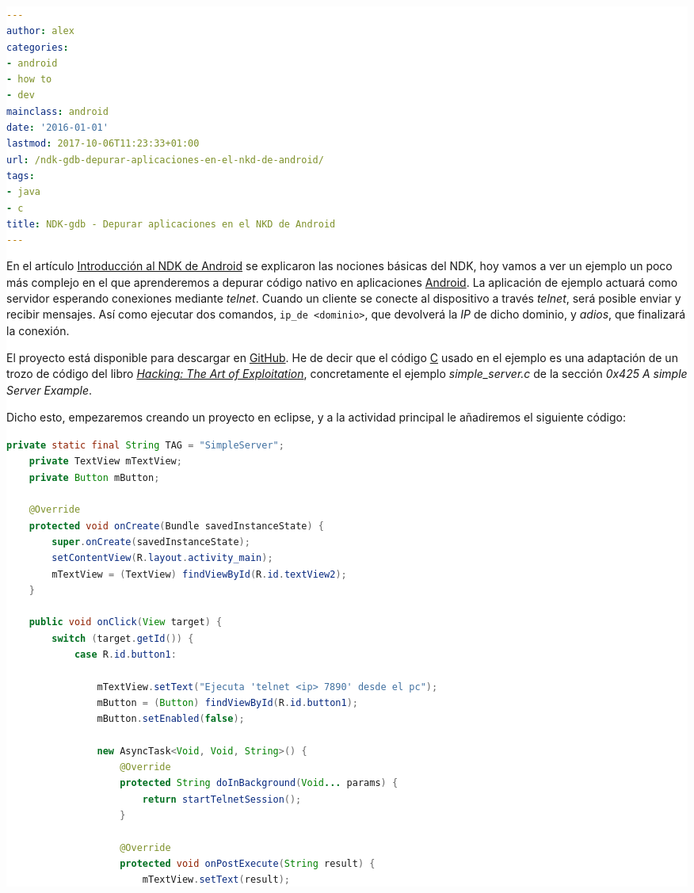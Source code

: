 ```yaml
---
author: alex
categories:
- android
- how to
- dev
mainclass: android
date: '2016-01-01'
lastmod: 2017-10-06T11:23:33+01:00
url: /ndk-gdb-depurar-aplicaciones-en-el-nkd-de-android/
tags:
- java
- c
title: NDK-gdb - Depurar aplicaciones en el NKD de Android
---
```


En el artículo [Introducción al NDK de Android][1] se explicaron las nociones básicas del NDK, hoy vamos a ver un ejemplo un poco más complejo en el que aprenderemos a depurar código nativo en aplicaciones [Android][2]. La aplicación de ejemplo actuará como servidor esperando conexiones mediante *telnet*. Cuando un cliente se conecte al dispositivo a través *telnet*, será posible enviar y recibir mensajes. Así como ejecutar dos comandos, `ip_de <dominio>`, que devolverá la *IP* de dicho dominio, y *adios*, que finalizará la conexión.



El proyecto está disponible para descargar en <a href="https://github.com/elbaulp/androidSimpleServerNDKExample" target="_blank">GitHub</a>. He de decir que el código [C][3] usado en el ejemplo es una adaptación de un trozo de código del libro *<a href="http://www.amazon.es/gp/product/1593271441/ref=as_li_ss_tl?ie=UTF8&tag=elbaudelpro-21&linkCode=as2&camp=3626&creative=24822&creativeASIN=1593271441" target="_blank">Hacking: The Art of Exploitation</a>*, concretamente el ejemplo *simple_server.c* de la sección *0x425 A simple Server Example*.

Dicho esto, empezaremos creando un proyecto en eclipse, y a la actividad principal le añadiremos el siguiente código:

```java
private static final String TAG = "SimpleServer";
    private TextView mTextView;
    private Button mButton;

    @Override
    protected void onCreate(Bundle savedInstanceState) {
        super.onCreate(savedInstanceState);
        setContentView(R.layout.activity_main);
        mTextView = (TextView) findViewById(R.id.textView2);
    }

    public void onClick(View target) {
        switch (target.getId()) {
            case R.id.button1:

                mTextView.setText("Ejecuta 'telnet <ip> 7890' desde el pc");
                mButton = (Button) findViewById(R.id.button1);
                mButton.setEnabled(false);

                new AsyncTask<Void, Void, String>() {
                    @Override
                    protected String doInBackground(Void... params) {
                        return startTelnetSession();
                    }

                    @Override
                    protected void onPostExecute(String result) {
                        mTextView.setText(result);
```

 [1]: https://elbauldelprogramador.com/introduccion-al-ndk-de-android/ "Introducción al NDK de Android"
 [2]: https://elbauldelprogramador.com/android/
 [3]: https://elbauldelprogramador.com/lenguaje-c/
 [4]: https://elbauldelprogramador.com/programacion-android-interfaz-grafica_25/
 [5]: https://elbauldelprogramador.com/fundamentos-programacion-android_17/